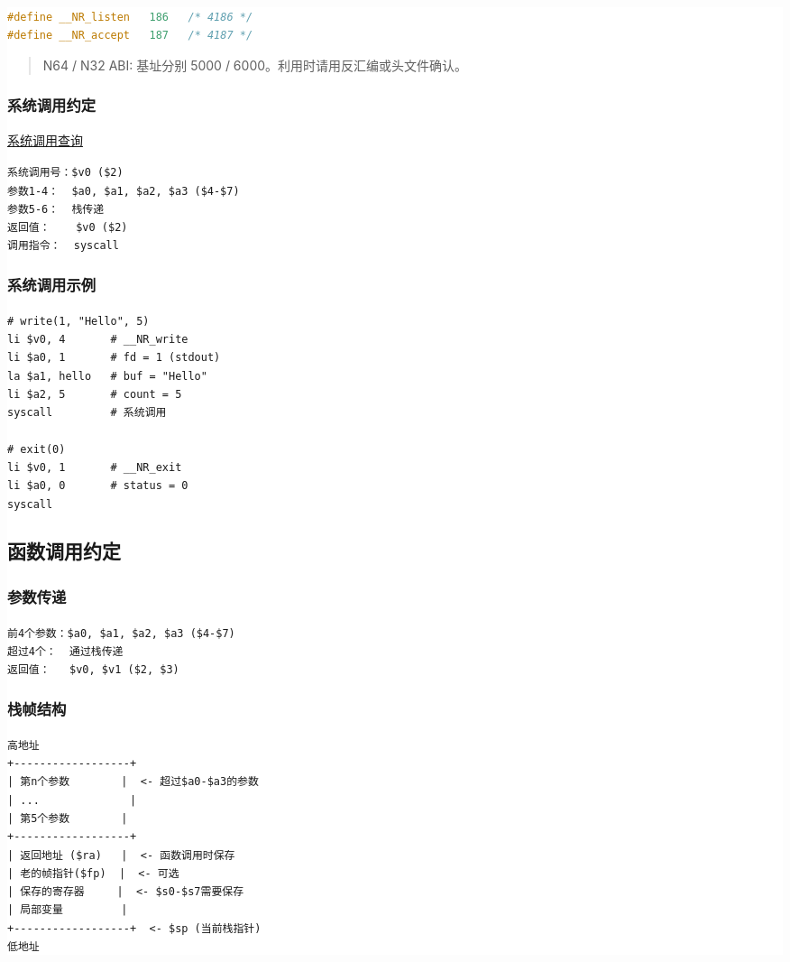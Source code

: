 ```c
#define __NR_listen   186   /* 4186 */
#define __NR_accept   187   /* 4187 */
```

> N64 / N32 ABI: 基址分别 5000 / 6000。利用时请用反汇编或头文件确认。

### 系统调用约定

[系统调用查询](https://gpages.juszkiewicz.com.pl/syscalls-table/syscalls.html)

```text
系统调用号：$v0 ($2)
参数1-4：  $a0, $a1, $a2, $a3 ($4-$7)
参数5-6：  栈传递
返回值：    $v0 ($2)
调用指令：  syscall
```

### 系统调用示例

```assembly
# write(1, "Hello", 5)
li $v0, 4       # __NR_write
li $a0, 1       # fd = 1 (stdout)
la $a1, hello   # buf = "Hello"
li $a2, 5       # count = 5
syscall         # 系统调用

# exit(0)
li $v0, 1       # __NR_exit
li $a0, 0       # status = 0
syscall
```

## 函数调用约定

### 参数传递

```text
前4个参数：$a0, $a1, $a2, $a3 ($4-$7)
超过4个：  通过栈传递
返回值：   $v0, $v1 ($2, $3)
```

### 栈帧结构

```text
高地址
+------------------+
| 第n个参数        |  <- 超过$a0-$a3的参数
| ...              |
| 第5个参数        |
+------------------+
| 返回地址 ($ra)   |  <- 函数调用时保存
| 老的帧指针($fp)  |  <- 可选
| 保存的寄存器     |  <- $s0-$s7需要保存
| 局部变量         |
+------------------+  <- $sp (当前栈指针)
低地址
```
